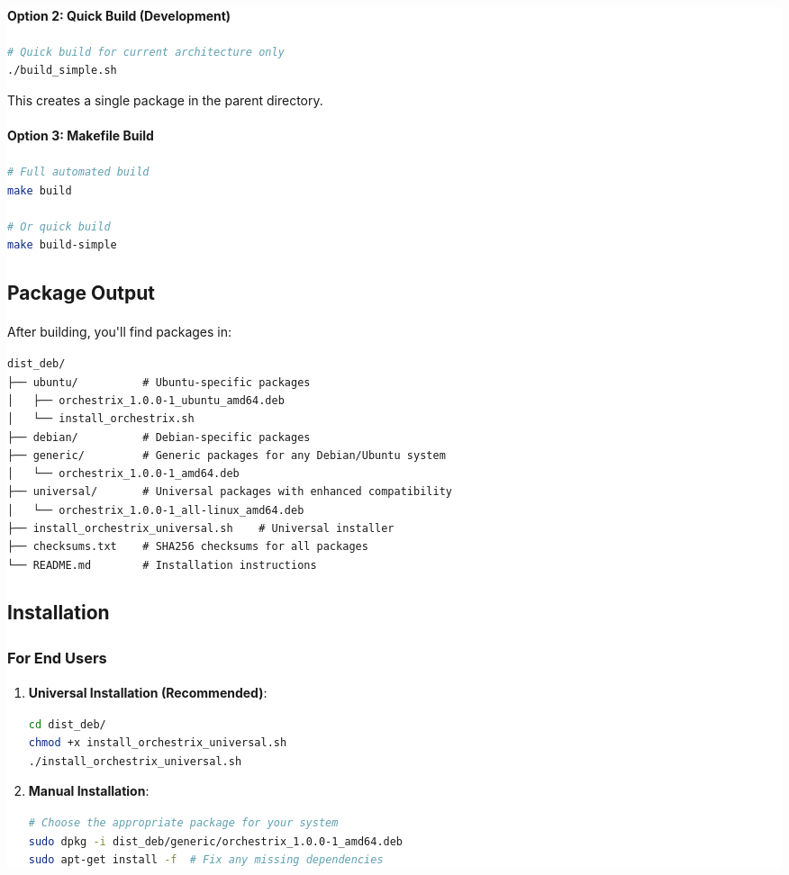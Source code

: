 #### Option 2: Quick Build (Development)

```bash
# Quick build for current architecture only
./build_simple.sh
```

This creates a single package in the parent directory.

#### Option 3: Makefile Build

```bash
# Full automated build
make build

# Or quick build
make build-simple
```

## Package Output

After building, you'll find packages in:

```
dist_deb/
├── ubuntu/          # Ubuntu-specific packages
│   ├── orchestrix_1.0.0-1_ubuntu_amd64.deb
│   └── install_orchestrix.sh
├── debian/          # Debian-specific packages
├── generic/         # Generic packages for any Debian/Ubuntu system
│   └── orchestrix_1.0.0-1_amd64.deb
├── universal/       # Universal packages with enhanced compatibility
│   └── orchestrix_1.0.0-1_all-linux_amd64.deb
├── install_orchestrix_universal.sh    # Universal installer
├── checksums.txt    # SHA256 checksums for all packages
└── README.md        # Installation instructions
```

## Installation

### For End Users

1. **Universal Installation (Recommended)**:
   ```bash
   cd dist_deb/
   chmod +x install_orchestrix_universal.sh
   ./install_orchestrix_universal.sh
   ```

2. **Manual Installation**:
   ```bash
   # Choose the appropriate package for your system
   sudo dpkg -i dist_deb/generic/orchestrix_1.0.0-1_amd64.deb
   sudo apt-get install -f  # Fix any missing dependencies
   ```
